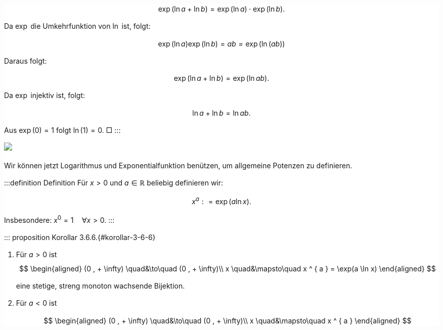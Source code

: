 $$
\exp ( \ln a + \ln b ) = \exp ( \ln a ) \cdot \exp ( \ln b ) .
$$

Da $\exp$ die Umkehrfunktion von $\ln$ ist, folgt:

$$
\exp ( \ln a ) \exp ( \ln b ) = a b = \exp ( \ln ( a b ) )
$$

Daraus folgt:

$$
\exp ( \ln a + \ln b ) = \exp ( \ln a b ) .
$$

Da $\exp$ injektiv ist, folgt:

$$
\ln a + \ln b = \ln a b .
$$

Aus $\exp ( 0 ) = 1$ folgt $\ln ( 1 ) = 0$. <span class="right">$\Box$</span>
:::

![](/images/084e0511172960ecbb003af67e5358940a4f9054ac1eb77c0a9fe5cf451097d3.png)

Wir können jetzt Logarithmus und Exponentialfunktion benützen, um allgemeine Potenzen zu definieren.

:::definition Definition
Für $x > 0$ und $a \in \mathbb{R}$ beliebig definieren wir:

$$
x ^ { a } : = \exp ( a \ln x ) .
$$

Insbesondere: $x ^ { 0 } = 1 \quad\forall x > 0$.
:::

::: proposition Korollar 3.6.6.{#korollar-3-6-6}
1. Für $a> 0$ ist
    $$
    \begin{aligned}
    (0 , + \infty) \quad&\to\quad (0 , + \infty)\\
    x \quad&\mapsto\quad x ^ { a } = \exp(a \ln x)
    \end{aligned}
    $$
    
    eine stetige, streng monoton wachsende Bijektion.

2. Für $a < 0$ ist

    $$
    \begin{aligned}
    (0 , + \infty) \quad&\to\quad (0 , + \infty)\\
    x \quad&\mapsto\quad x ^ { a }
    \end{aligned}
    $$
    